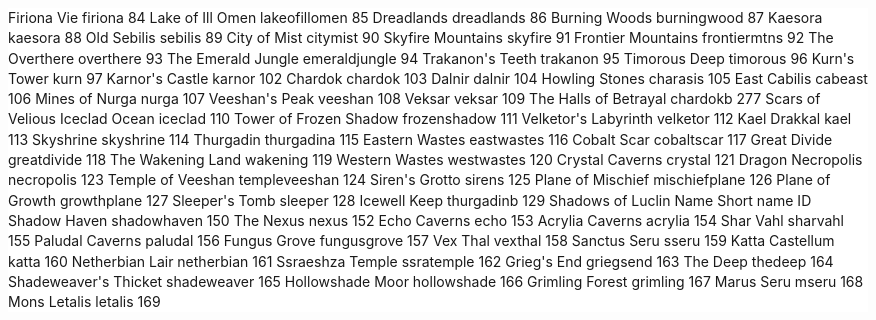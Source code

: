 Firiona Vie 	firiona 	84
Lake of Ill Omen 	lakeofillomen 	85
Dreadlands 	dreadlands 	86
Burning Woods 	burningwood 	87
Kaesora 	kaesora 	88
Old Sebilis 	sebilis 	89
City of Mist 	citymist 	90
Skyfire Mountains 	skyfire 	91
Frontier Mountains 	frontiermtns 	92
The Overthere 	overthere 	93
The Emerald Jungle 	emeraldjungle 	94
Trakanon's Teeth 	trakanon 	95
Timorous Deep 	timorous 	96
Kurn's Tower 	kurn 	97
Karnor's Castle 	karnor 	102
Chardok 	chardok 	103
Dalnir 	dalnir 	104
Howling Stones 	charasis 	105
East Cabilis 	cabeast 	106
Mines of Nurga 	nurga 	107
Veeshan's Peak 	veeshan 	108
Veksar 	veksar 	109
The Halls of Betrayal 	chardokb 	277
Scars of Velious
Iceclad Ocean 	iceclad 	110
Tower of Frozen Shadow 	frozenshadow 	111
Velketor's Labyrinth 	velketor 	112
Kael Drakkal 	kael 	113
Skyshrine 	skyshrine 	114
Thurgadin 	thurgadina 	115
Eastern Wastes 	eastwastes 	116
Cobalt Scar 	cobaltscar 	117
Great Divide 	greatdivide 	118
The Wakening Land 	wakening 	119
Western Wastes 	westwastes 	120
Crystal Caverns 	crystal 	121
Dragon Necropolis 	necropolis 	123
Temple of Veeshan 	templeveeshan 	124
Siren's Grotto 	sirens 	125
Plane of Mischief 	mischiefplane 	126
Plane of Growth 	growthplane 	127
Sleeper's Tomb 	sleeper 	128
Icewell Keep 	thurgadinb 	129
Shadows of Luclin
Name 	Short name 	ID
Shadow Haven 	shadowhaven 	150
The Nexus 	nexus 	152
Echo Caverns 	echo 	153
Acrylia Caverns 	acrylia 	154
Shar Vahl 	sharvahl 	155
Paludal Caverns 	paludal 	156
Fungus Grove 	fungusgrove 	157
Vex Thal 	vexthal 	158
Sanctus Seru 	sseru 	159
Katta Castellum 	katta 	160
Netherbian Lair 	netherbian 	161
Ssraeshza Temple 	ssratemple 	162
Grieg's End 	griegsend 	163
The Deep 	thedeep 	164
Shadeweaver's Thicket 	shadeweaver 	165
Hollowshade Moor 	hollowshade 	166
Grimling Forest 	grimling 	167
Marus Seru 	mseru 	168
Mons Letalis 	letalis 	169